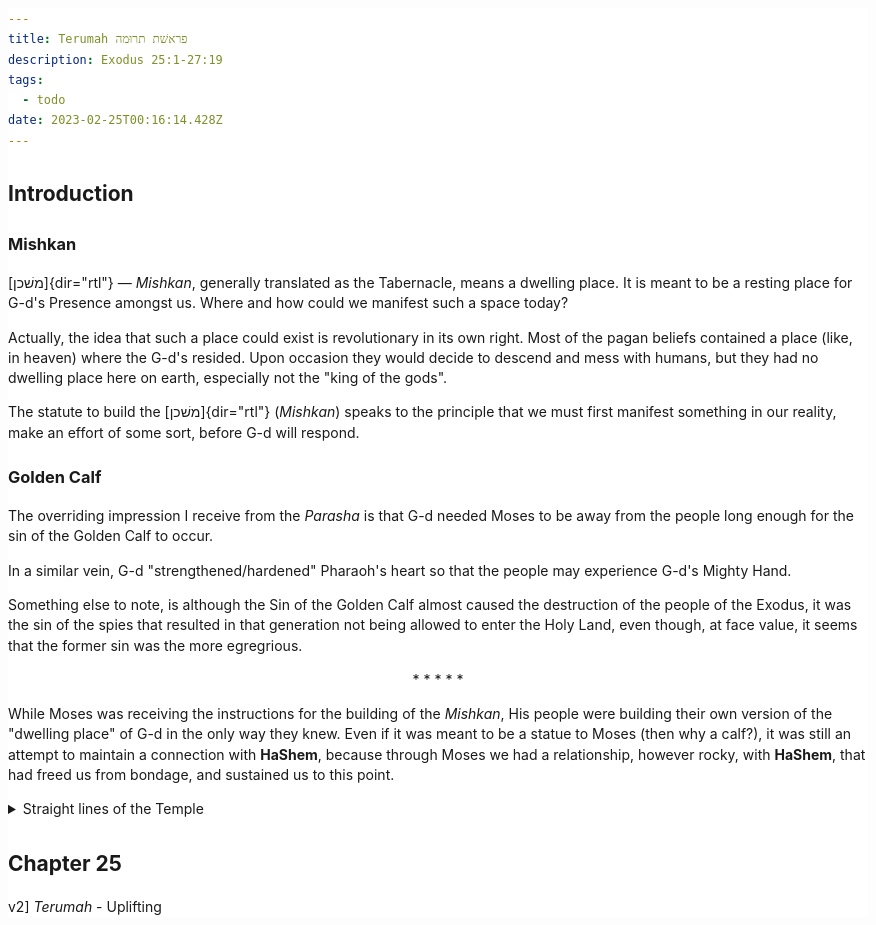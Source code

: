 ```yaml
---
title: Terumah פראשׁת תרוּמה
description: Exodus 25:1-27:19
tags:
  - todo
date: 2023-02-25T00:16:14.428Z
---
```


## Introduction

### Mishkan

[משׁכן]{dir="rtl"} &mdash; _Mishkan_, generally translated as the Tabernacle, means a dwelling place. It is meant to be a resting place for G-d's Presence amongst us. Where and how could we manifest such a space today?

Actually, the idea that such a place could exist is revolutionary in its own right. Most of the pagan beliefs contained a place (like, in heaven) where the G-d's resided. Upon occasion they would decide to descend and mess with humans, but they had no dwelling place here on earth, especially not the "king of the gods".

The statute to build the [משׁכן]{dir="rtl"} (_Mishkan_) speaks to the principle that we must first manifest something in our reality, make an effort of some sort, before G-d will respond.

### Golden Calf

The overriding impression I receive from the _Parasha_ is that G-d needed Moses to be away from the people long enough for the sin of the Golden Calf to occur.

In a similar vein, G-d "strengthened/hardened" Pharaoh's heart so that the people may experience G-d's Mighty Hand.

Something else to note, is although the Sin of the Golden Calf almost caused the destruction of the people of the Exodus, it was the sin of the spies that resulted in that generation not being allowed to enter the Holy Land, even though, at face value, it seems that the former sin was the more egregrious.

<p style="text-align: center"> *&nbsp;*&nbsp;*&nbsp;*&nbsp;* </p>

While Moses was receiving the instructions for the building of the _Mishkan_, His people were building their own version of the "dwelling place" of G-d in the only way they knew. Even if it was meant to be a statue to Moses (then why a calf?), it was still an attempt to maintain a connection with **HaShem**, because through Moses we had a relationship, however rocky, with **HaShem**, that had freed us from bondage, and sustained us to this point.

<details><summary class='button is-outlined'>
Straight lines of the Temple &nbsp;<i class='fa fa-solid fa-caret-down'></i>
</summary></details>

## Chapter 25

v2] _Terumah_ - Uplifting
